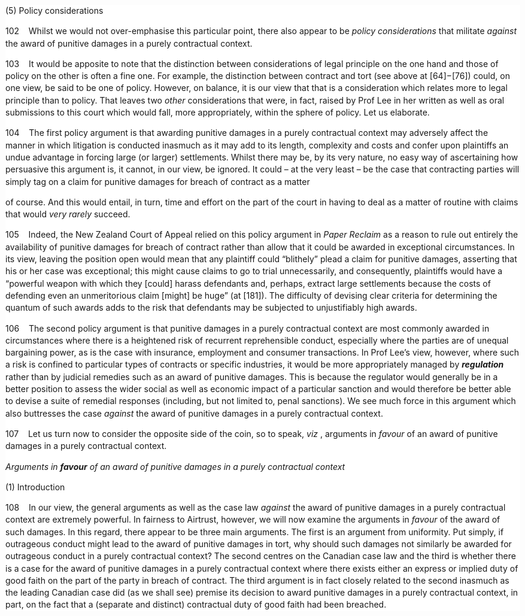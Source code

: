 (5) Policy considerations 

102    Whilst we would not over-emphasise this particular point, there also appear to be _policy considerations_ that militate _against_ the award of punitive damages in a purely contractual context. 

103    It would be apposite to note that the distinction between considerations of legal principle on the one hand and those of policy on the other is often a fine one. For example, the distinction between contract and tort (see above at [64]−[76]) could, on one view, be said to be one of policy. However, on balance, it is our view that that is a consideration which relates more to legal principle than to policy. That leaves two _other_ considerations that were, in fact, raised by Prof Lee in her written as well as oral submissions to this court which would fall, more appropriately, within the sphere of policy. Let us elaborate. 

104    The first policy argument is that awarding punitive damages in a purely contractual context may adversely affect the manner in which litigation is conducted inasmuch as it may add to its length, complexity and costs and confer upon plaintiffs an undue advantage in forcing large (or larger) settlements. Whilst there may be, by its very nature, no easy way of ascertaining how persuasive this argument is, it cannot, in our view, be ignored. It could – at the very least – be the case that contracting parties will simply tag on a claim for punitive damages for breach of contract as a matter 


of course. And this would entail, in turn, time and effort on the part of the court in having to deal as a matter of routine with claims that would _very rarely_ succeed. 

105    Indeed, the New Zealand Court of Appeal relied on this policy argument in _Paper Reclaim_ as a reason to rule out entirely the availability of punitive damages for breach of contract rather than allow that it could be awarded in exceptional circumstances. In its view, leaving the position open would mean that any plaintiff could “blithely” plead a claim for punitive damages, asserting that his or her case was exceptional; this might cause claims to go to trial unnecessarily, and consequently, plaintiffs would have a “powerful weapon with which they [could] harass defendants and, perhaps, extract large settlements because the costs of defending even an unmeritorious claim [might] be huge” (at [181]). The difficulty of devising clear criteria for determining the quantum of such awards adds to the risk that defendants may be subjected to unjustifiably high awards. 

106    The second policy argument is that punitive damages in a purely contractual context are most commonly awarded in circumstances where there is a heightened risk of recurrent reprehensible conduct, especially where the parties are of unequal bargaining power, as is the case with insurance, employment and consumer transactions. In Prof Lee’s view, however, where such a risk is confined to particular types of contracts or specific industries, it would be more appropriately managed by **_regulation_** rather than by judicial remedies such as an award of punitive damages. This is because the regulator would generally be in a better position to assess the wider social as well as economic impact of a particular sanction and would therefore be better able to devise a suite of remedial responses (including, but not limited to, penal sanctions). We see much force in this argument which also buttresses the case _against_ the award of punitive damages in a purely contractual context. 

107    Let us turn now to consider the opposite side of the coin, so to speak, _viz_ , arguments in _favour_ of an award of punitive damages in a purely contractual context. 

_Arguments in_ **_favour_** _of an award of punitive damages in a purely contractual context_ 

(1) Introduction 

108    In our view, the general arguments as well as the case law _against_ the award of punitive damages in a purely contractual context are extremely powerful. In fairness to Airtrust, however, we will now examine the arguments in _favour_ of the award of such damages. In this regard, there appear to be three main arguments. The first is an argument from uniformity. Put simply, if outrageous conduct might lead to the award of punitive damages in tort, why should such damages not similarly be awarded for outrageous conduct in a purely contractual context? The second centres on the Canadian case law and the third is whether there is a case for the award of punitive damages in a purely contractual context where there exists either an express or implied duty of good faith on the part of the party in breach of contract. The third argument is in fact closely related to the second inasmuch as the leading Canadian case did (as we shall see) premise its decision to award punitive damages in a purely contractual context, in part, on the fact that a (separate and distinct) contractual duty of good faith had been breached. 

